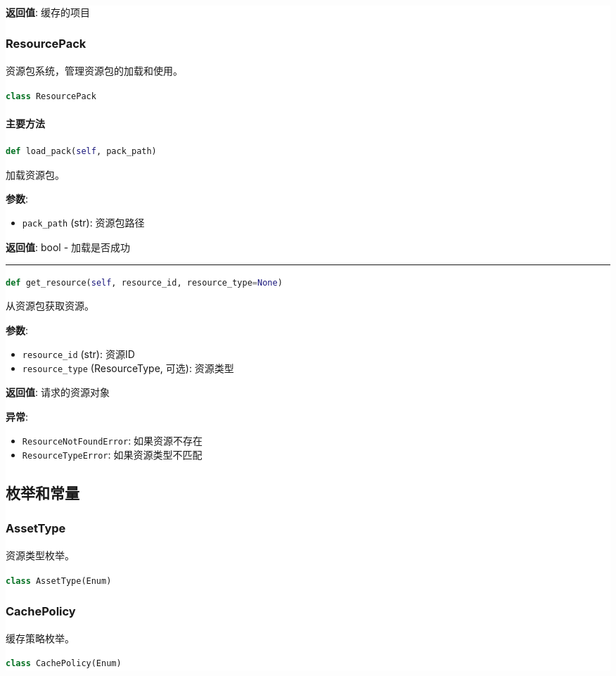 **返回值**: 缓存的项目

### ResourcePack

资源包系统，管理资源包的加载和使用。

```python
class ResourcePack
```

#### 主要方法

```python
def load_pack(self, pack_path)
```

加载资源包。

**参数**:
- `pack_path` (str): 资源包路径

**返回值**: bool - 加载是否成功

---

```python
def get_resource(self, resource_id, resource_type=None)
```

从资源包获取资源。

**参数**:
- `resource_id` (str): 资源ID
- `resource_type` (ResourceType, 可选): 资源类型

**返回值**: 请求的资源对象

**异常**:
- `ResourceNotFoundError`: 如果资源不存在
- `ResourceTypeError`: 如果资源类型不匹配

## 枚举和常量

### AssetType

资源类型枚举。

```python
class AssetType(Enum)
```

### CachePolicy

缓存策略枚举。

```python
class CachePolicy(Enum)
```
